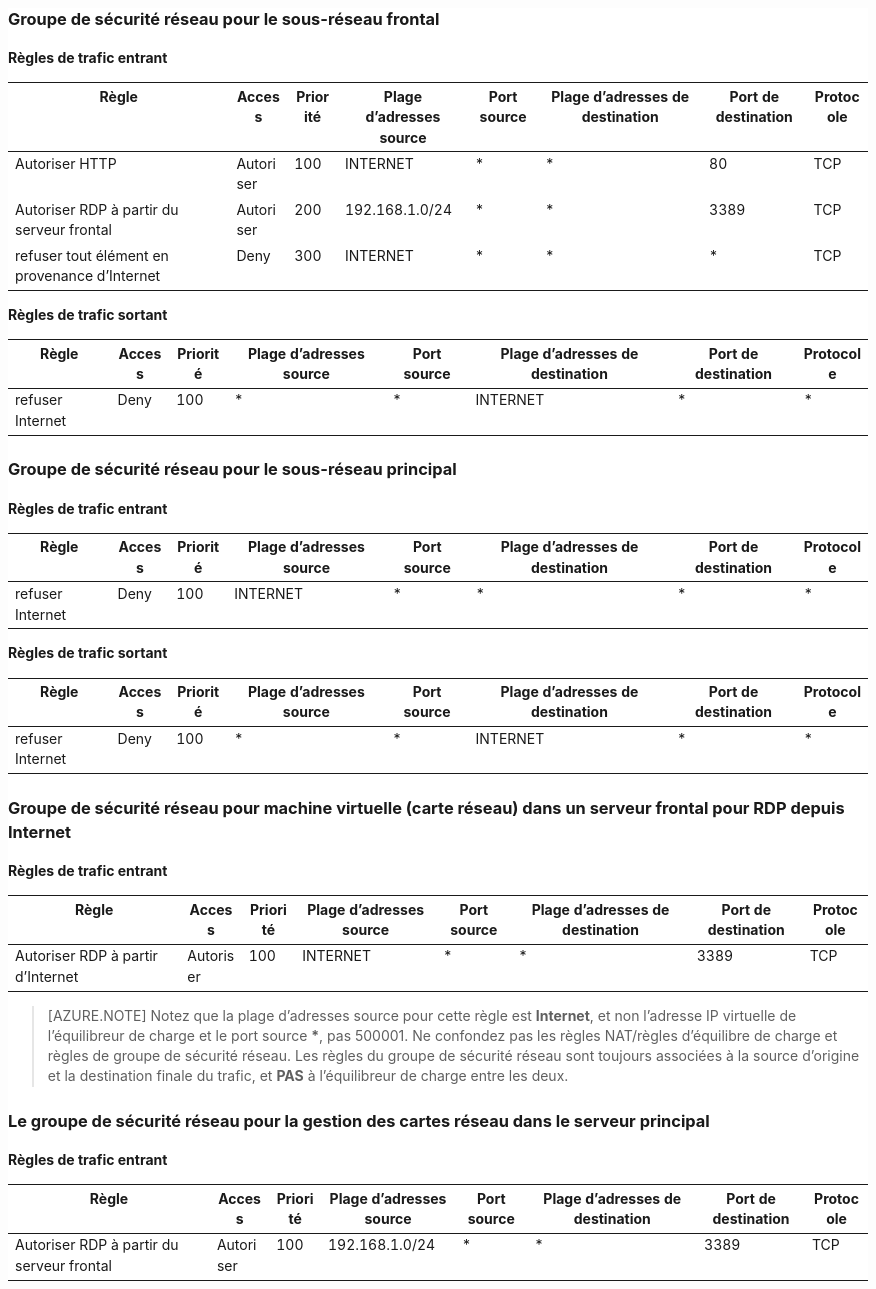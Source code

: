 ### Groupe de sécurité réseau pour le sous-réseau frontal

**Règles de trafic entrant**

|Règle|Access|Priorité|Plage d’adresses source|Port source|Plage d’adresses de destination|Port de destination|Protocole|
|---|---|---|---|---|---|---|---|
|Autoriser HTTP|Autoriser|100|INTERNET|*|*|80|TCP|
|Autoriser RDP à partir du serveur frontal|Autoriser|200|192\.168.1.0/24|*|*|3389|TCP|
|refuser tout élément en provenance d’Internet|Deny|300|INTERNET|*|*|*|TCP|

**Règles de trafic sortant**

|Règle|Access|Priorité|Plage d’adresses source|Port source|Plage d’adresses de destination|Port de destination|Protocole|
|---|---|---|---|---|---|---|---|
|refuser Internet|Deny|100|*|*|INTERNET|*|*|

### Groupe de sécurité réseau pour le sous-réseau principal

**Règles de trafic entrant**

|Règle|Access|Priorité|Plage d’adresses source|Port source|Plage d’adresses de destination|Port de destination|Protocole|
|---|---|---|---|---|---|---|---|
|refuser Internet|Deny|100|INTERNET|*|*|*|*|

**Règles de trafic sortant**

|Règle|Access|Priorité|Plage d’adresses source|Port source|Plage d’adresses de destination|Port de destination|Protocole|
|---|---|---|---|---|---|---|---|
|refuser Internet|Deny|100|*|*|INTERNET|*|*|

### Groupe de sécurité réseau pour machine virtuelle (carte réseau) dans un serveur frontal pour RDP depuis Internet

**Règles de trafic entrant**

|Règle|Access|Priorité|Plage d’adresses source|Port source|Plage d’adresses de destination|Port de destination|Protocole|
|---|---|---|---|---|---|---|---|
|Autoriser RDP à partir d’Internet|Autoriser|100|INTERNET|*|\*|3389|TCP|

>[AZURE.NOTE] Notez que la plage d’adresses source pour cette règle est **Internet**, et non l’adresse IP virtuelle de l’équilibreur de charge et le port source **\***, pas 500001. Ne confondez pas les règles NAT/règles d’équilibre de charge et règles de groupe de sécurité réseau. Les règles du groupe de sécurité réseau sont toujours associées à la source d’origine et la destination finale du trafic, et **PAS** à l’équilibreur de charge entre les deux.

### Le groupe de sécurité réseau pour la gestion des cartes réseau dans le serveur principal

**Règles de trafic entrant**

|Règle|Access|Priorité|Plage d’adresses source|Port source|Plage d’adresses de destination|Port de destination|Protocole|
|---|---|---|---|---|---|---|---|
|Autoriser RDP à partir du serveur frontal|Autoriser|100|192\.168.1.0/24|*|\*|3389|TCP|


[green]: ./media/virtual-network-nsg-overview/green.png
[yellow]: ./media/virtual-network-nsg-overview/yellow.png
[red]: ./media/virtual-network-nsg-overview/red.png